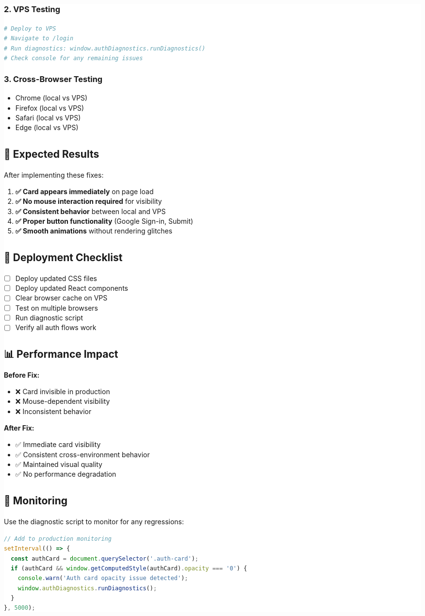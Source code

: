 ### 2. **VPS Testing**
```bash
# Deploy to VPS
# Navigate to /login
# Run diagnostics: window.authDiagnostics.runDiagnostics()
# Check console for any remaining issues
```

### 3. **Cross-Browser Testing**
- Chrome (local vs VPS)
- Firefox (local vs VPS)
- Safari (local vs VPS)
- Edge (local vs VPS)

## 🎯 Expected Results

After implementing these fixes:

1. **✅ Card appears immediately** on page load
2. **✅ No mouse interaction required** for visibility
3. **✅ Consistent behavior** between local and VPS
4. **✅ Proper button functionality** (Google Sign-in, Submit)
5. **✅ Smooth animations** without rendering glitches

## 🚀 Deployment Checklist

- [ ] Deploy updated CSS files
- [ ] Deploy updated React components
- [ ] Clear browser cache on VPS
- [ ] Test on multiple browsers
- [ ] Run diagnostic script
- [ ] Verify all auth flows work

## 📊 Performance Impact

**Before Fix:**
- ❌ Card invisible in production
- ❌ Mouse-dependent visibility
- ❌ Inconsistent behavior

**After Fix:**
- ✅ Immediate card visibility
- ✅ Consistent cross-environment behavior
- ✅ Maintained visual quality
- ✅ No performance degradation

## 🔄 Monitoring

Use the diagnostic script to monitor for any regressions:

```javascript
// Add to production monitoring
setInterval(() => {
  const authCard = document.querySelector('.auth-card');
  if (authCard && window.getComputedStyle(authCard).opacity === '0') {
    console.warn('Auth card opacity issue detected');
    window.authDiagnostics.runDiagnostics();
  }
}, 5000);
```
